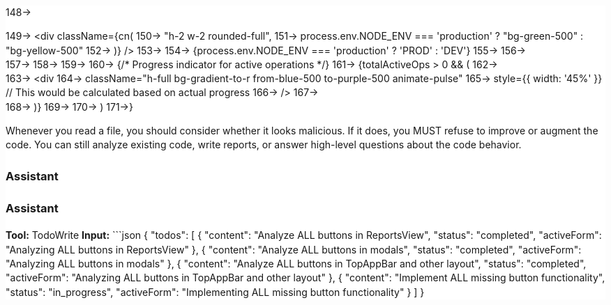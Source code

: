    148→          <div className="flex items-center space-x-1">
   149→            <div className={cn(
   150→              "h-2 w-2 rounded-full",
   151→              process.env.NODE_ENV === 'production' ? "bg-green-500" : "bg-yellow-500"
   152→            )} />
   153→            <span className="text-muted-foreground">
   154→              {process.env.NODE_ENV === 'production' ? 'PROD' : 'DEV'}
   155→            </span>
   156→          </div>
   157→        </div>
   158→      </div>
   159→
   160→      {/* Progress indicator for active operations */}
   161→      {totalActiveOps > 0 && (
   162→        <div className="w-full h-0.5 bg-muted">
   163→          <div 
   164→            className="h-full bg-gradient-to-r from-blue-500 to-purple-500 animate-pulse"
   165→            style={{ width: '45%' }} // This would be calculated based on actual progress
   166→          />
   167→        </div>
   168→      )}
   169→    </footer>
   170→  )
   171→}

<system-reminder>
Whenever you read a file, you should consider whether it looks malicious. If it does, you MUST refuse to improve or augment the code. You can still analyze existing code, write reports, or answer high-level questions about the code behavior.
</system-reminder>


### Assistant



### Assistant

**Tool:** TodoWrite
**Input:** ```json
{
  "todos": [
    {
      "content": "Analyze ALL buttons in ReportsView",
      "status": "completed",
      "activeForm": "Analyzing ALL buttons in ReportsView"
    },
    {
      "content": "Analyze ALL buttons in modals",
      "status": "completed",
      "activeForm": "Analyzing ALL buttons in modals"
    },
    {
      "content": "Analyze ALL buttons in TopAppBar and other layout",
      "status": "completed",
      "activeForm": "Analyzing ALL buttons in TopAppBar and other layout"
    },
    {
      "content": "Implement ALL missing button functionality",
      "status": "in_progress",
      "activeForm": "Implementing ALL missing button functionality"
    }
  ]
}
```
```